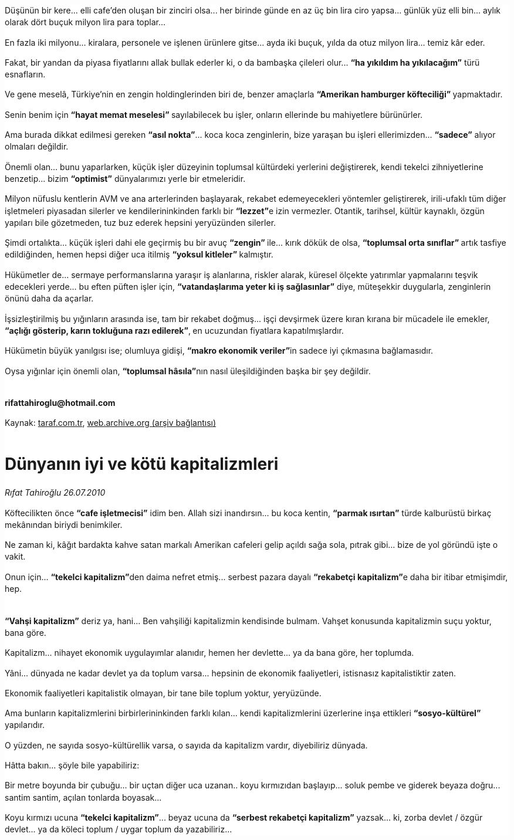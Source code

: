 <p>Düşünün bir kere... elli cafe’den oluşan bir zinciri olsa... her birinde günde en az üç bin lira ciro yapsa... günlük yüz elli bin... aylık olarak dört buçuk milyon lira para toplar...</p>
<p>En fazla iki milyonu... kiralara, personele ve işlenen ürünlere gitse... ayda iki buçuk, yılda da otuz milyon lira... temiz kâr eder.</p>
<p>Fakat, bir yandan da piyasa fiyatlarını allak bullak ederler ki, o da bambaşka çileleri olur... <b>“ha yıkıldım ha yıkılacağım”</b> türü esnafların.</p>
<p>Ve gene meselâ, Türkiye’nin en zengin holdinglerinden biri de, benzer amaçlarla <b>“Amerikan hamburger köfteciliği” </b>yapmaktadır.</p>
<p>Senin benim için <b>“hayat memat meselesi” </b>sayılabilecek bu işler, onların ellerinde bu mahiyetlere bürünürler.</p>
<p>Ama burada dikkat edilmesi gereken <b>“asıl nokta”</b>... koca koca zenginlerin, bize yaraşan bu işleri ellerimizden... <b>“sadece”</b> alıyor olmaları değildir.</p>
<p>Önemli olan... bunu yaparlarken, küçük işler düzeyinin toplumsal kültürdeki yerlerini değiştirerek, kendi tekelci zihniyetlerine benzetip... bizim <b>“optimist”</b> dünyalarımızı yerle bir etmeleridir.</p>
<p>Milyon nüfuslu kentlerin AVM ve ana arterlerinden başlayarak, rekabet edemeyecekleri yöntemler geliştirerek, irili-ufaklı tüm diğer işletmeleri piyasadan silerler ve kendilerininkinden farklı bir <b>“lezzet”</b>e izin vermezler. Otantik, tarihsel, kültür kaynaklı, özgün yapıları bile gözetmeden, tuz buz ederek hepsini yeryüzünden silerler. </p>
<p>Şimdi ortalıkta... küçük işleri dahi ele geçirmiş bu bir avuç <b>“zengin” </b>ile... kırık dökük de olsa, <b>“toplumsal orta sınıflar” </b>artık tasfiye edildiğinden, hemen hepsi diğer uca itilmiş <b>“yoksul kitleler” </b>kalmıştır.</p>
<p>Hükümetler de... sermaye performanslarına yaraşır iş alanlarına, riskler alarak, küresel ölçekte yatırımlar yapmalarını teşvik edecekleri yerde... bu eften püften işler için, <b>“vatandaşlarıma yeter ki iş sağlasınlar”</b> diye, müteşekkir duygularla, zenginlerin önünü daha da açarlar. </p>
<p>İşsizleştirilmiş bu yığınların arasında ise, tam bir rekabet doğmuş... işçi devşirmek üzere kıran kırana bir mücadele ile emekler, <b>“açlığı gösterip, karın tokluğuna razı edilerek”</b>,<b> </b>en ucuzundan fiyatlara<b> </b>kapatılmışlardır. </p>
<p>Hükümetin büyük yanılgısı ise; olumluya gidişi, <b>“makro ekonomik veriler”</b>in sadece iyi çıkmasına bağlamasıdır.</p>
<p>Oysa yığınlar için önemli olan, <b>“toplumsal hâsıla”</b>nın nasıl üleşildiğinden başka bir şey değildir. </p><b><br/>rifattahiroglu@hotmail.com</b></div>

Kaynak: [taraf.com.tr](http://www.taraf.com.tr:80/rifat-tahiroglu/makale-zenginler-ve-yoksullar.htm), [web.archive.org (arşiv bağlantısı)](http://web.archive.org/web/20100727022420/http://www.taraf.com.tr:80/rifat-tahiroglu/makale-zenginler-ve-yoksullar.htm)
# Dünyanın iyi ve kötü kapitalizmleri

*Rıfat Tahiroğlu 26.07.2010*

<div class="yazi"><p>Köftecilikten önce <b>“cafe işletmecisi”</b> idim ben. Allah sizi inandırsın... bu koca kentin, <b>“parmak ısırtan”</b> türde kalburüstü birkaç mekânından biriydi benimkiler.</p>
<p>Ne zaman ki, kâğıt bardakta kahve satan markalı Amerikan cafeleri gelip açıldı sağa sola, pıtrak gibi... bize de yol göründü işte o vakit.</p>
<p>Onun için... <b>“tekelci kapitalizm”</b>den daima nefret etmiş... serbest pazara dayalı <b>“rekabetçi kapitalizm”</b>e daha bir itibar etmişimdir, hep.</p>
<p><b><br/>“Vahşi kapitalizm”</b> deriz ya, hani... Ben vahşiliği kapitalizmin kendisinde bulmam. Vahşet konusunda kapitalizmin suçu yoktur, bana göre.</p>
<p>Kapitalizm... nihayet ekonomik uygulayımlar alanıdır, hemen her devlette... ya da bana göre, her toplumda.</p>
<p>Yâni... dünyada ne kadar devlet ya da toplum varsa... hepsinin de ekonomik faaliyetleri, istisnasız kapitalistiktir zaten.</p>
<p>Ekonomik faaliyetleri kapitalistik olmayan, bir tane bile toplum yoktur, yeryüzünde.</p>
<p>Ama bunların kapitalizmlerini birbirlerininkinden farklı kılan... kendi kapitalizmlerini üzerlerine inşa ettikleri <b>“sosyo-kültürel”</b> yapılarıdır.</p>
<p>O yüzden, ne sayıda sosyo-kültürellik varsa, o sayıda da kapitalizm vardır, diyebiliriz dünyada.</p>
<p>Hâtta bakın... şöyle bile yapabiliriz:</p>
<p>Bir metre boyunda bir çubuğu... bir uçtan diğer uca uzanan.. koyu kırmızıdan başlayıp... soluk pembe ve giderek beyaza doğru... santim santim, açılan tonlarda boyasak...</p>
<p>Koyu kırmızı ucuna <b>“tekelci kapitalizm”</b>... beyaz ucuna da <b>“serbest rekabetçi kapitalizm”</b> yazsak... ki, zorba devlet / özgür devlet... ya da köleci toplum / uygar toplum da yazabiliriz...</p>